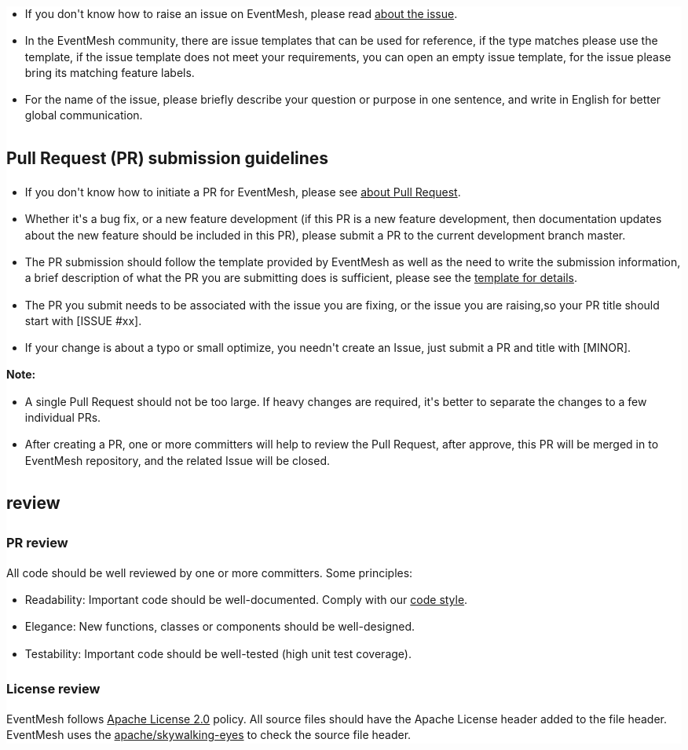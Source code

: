 - If you don't know how to raise an issue on EventMesh, please read [about the issue](https://docs.github.com/cn/issues/tracking-your-work-with-issues/quickstart).

- In the EventMesh community, there are issue templates that can be used for reference, if the type matches please use the template, if the issue template does not meet your requirements, you can open an empty issue template, for the issue please bring its matching feature labels.

- For the name of the issue, please briefly describe your question or purpose in one sentence, and write in English for better global communication.

##  Pull Request (PR) submission guidelines

- If you don't know how to initiate a PR for EventMesh, please see [about Pull Request](https://docs.github.com/en/pull-requests/collaborating-with-pull-requests/proposing-changes-to-your-work-with-pull-requests/creating-a-pull-request).

- Whether it's a bug fix, or a new feature development (if this PR is a new feature development, then documentation updates about the new feature should be included in this PR), please submit a PR to the current development branch master.

- The PR submission should follow the template provided by EventMesh as well as the need to write the submission information, a brief description of what the PR you are submitting does is sufficient, please see the [template for details](https://github.com/apache/eventmesh/blob/master/.github/PULL_REQUEST_TEMPLATE.md).

- The PR you submit needs to be associated with the issue you are fixing, or the issue you are raising,so your PR title should start with [ISSUE #xx].

- If your change is about a typo or small optimize, you needn't create an Issue, just submit a PR and title with [MINOR].

**Note:**

- A single Pull Request should not be too large. If heavy changes are required, it's better to separate the changes to a few individual PRs.

- After creating a PR, one or more committers will help to review the Pull Request, after approve, this PR will be merged in to EventMesh repository, and the related Issue will be closed.

## review

### PR review

All code should be well reviewed by one or more committers. Some principles:

- Readability: Important code should be well-documented. Comply with our [code style](https://github.com/apache/eventmesh/blob/master/style/checkStyle.xml).

- Elegance: New functions, classes or components should be well-designed.

- Testability: Important code should be well-tested (high unit test coverage).

### License review

EventMesh follows [Apache License 2.0](http://www.apache.org/licenses/LICENSE-2.0.html) policy. All source files should have the Apache License header added to the file header. EventMesh uses the [apache/skywalking-eyes](https://github.com/apache/skywalking-eyes) to check the source file header.

